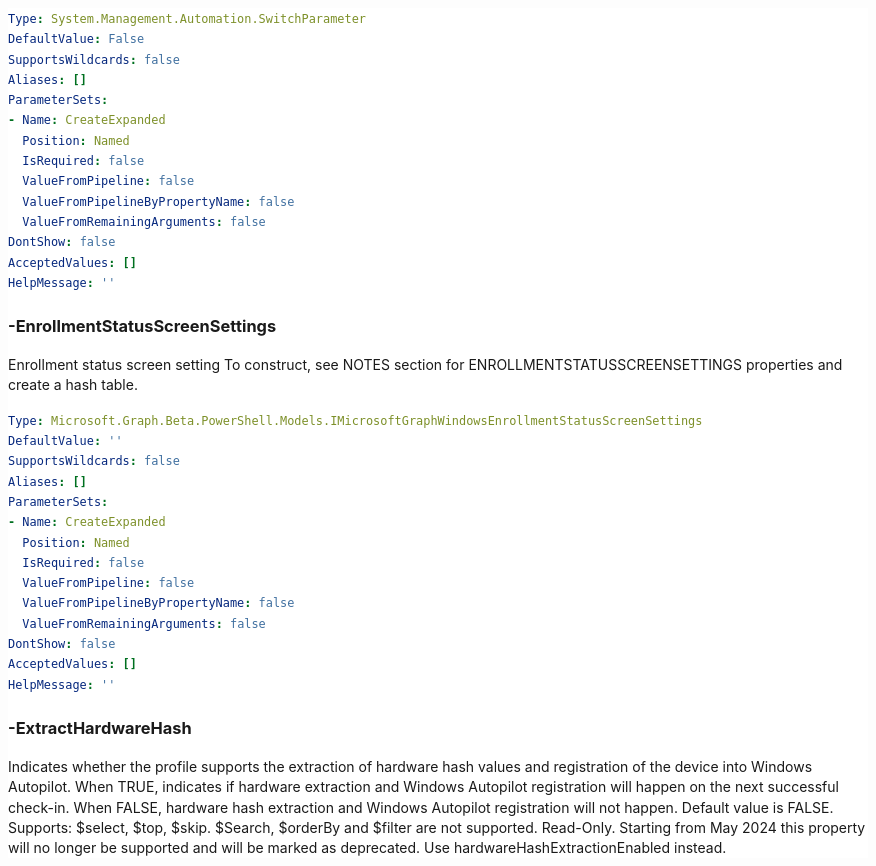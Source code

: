 ```yaml
Type: System.Management.Automation.SwitchParameter
DefaultValue: False
SupportsWildcards: false
Aliases: []
ParameterSets:
- Name: CreateExpanded
  Position: Named
  IsRequired: false
  ValueFromPipeline: false
  ValueFromPipelineByPropertyName: false
  ValueFromRemainingArguments: false
DontShow: false
AcceptedValues: []
HelpMessage: ''
```

### -EnrollmentStatusScreenSettings

Enrollment status screen setting
To construct, see NOTES section for ENROLLMENTSTATUSSCREENSETTINGS properties and create a hash table.

```yaml
Type: Microsoft.Graph.Beta.PowerShell.Models.IMicrosoftGraphWindowsEnrollmentStatusScreenSettings
DefaultValue: ''
SupportsWildcards: false
Aliases: []
ParameterSets:
- Name: CreateExpanded
  Position: Named
  IsRequired: false
  ValueFromPipeline: false
  ValueFromPipelineByPropertyName: false
  ValueFromRemainingArguments: false
DontShow: false
AcceptedValues: []
HelpMessage: ''
```

### -ExtractHardwareHash

Indicates whether the profile supports the extraction of hardware hash values and registration of the device into Windows Autopilot.
When TRUE, indicates if hardware extraction and Windows Autopilot registration will happen on the next successful check-in.
When FALSE, hardware hash extraction and Windows Autopilot registration will not happen.
Default value is FALSE.
Supports: $select, $top, $skip.
$Search, $orderBy and $filter are not supported.
Read-Only.
Starting from May 2024 this property will no longer be supported and will be marked as deprecated.
Use hardwareHashExtractionEnabled instead.
